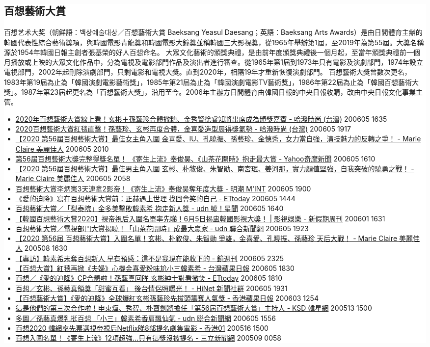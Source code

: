 ## 百想藝術大賞

百想艺术大奖（朝鮮語：백상예술대상／百想藝術大賞 Baeksang Yeasul Daesang；英語：Baeksang Arts Awards）是由日間體育主辦的韓國代表性綜合藝術獎項，與韓國電影青龍獎和韓國電影大鐘獎並稱韓國三大影視獎，從1965年舉辦第1屆，至2019年為第55屆。大獎名稱源於1954年韓國日報主創者張基榮的好人百想命名。
大眾文化藝術的頒獎典禮，是由前年度頒獎典禮後一個月起，至當年頒獎典禮前一個月播放或上映的大眾文化作品中，分為電視及電影部門作品及演出者進行審查。從1965年第1屆到1973年只有電影及演劇部門，1974年設立電視部門，2002年起刪除演劇部門，只剩電影和電視大獎。直到2020年，相隔19年才重新恢復演劇部門。
百想藝術大獎曾數次更名，1983年第19屆為止為「韓國演劇電影藝術獎」，1985年第21屆為止為「韓國演劇電影TV藝術獎」，1986年第22屆為止為「韓國百想藝術大獎」。1987年第23屆起更名為「百想藝術大獎」，沿用至今。2006年主辦方日間體育由韓國日報的中央日報收購，改由中央日報文化事業主管。
- [2020年百想藝術大賞線上看！玄彬＋孫藝珍合體撒糖、金秀賢徐睿知將出席成為頒獎嘉賓 - 哈潑時尚 (台灣)](https://www.harpersbazaar.com/tw/celebrity/celebritynews/g22543475/2020-baeksang-arts-awards-live/ "2020年百想藝術大賞線上看！玄彬＋孫藝珍合體撒糖、金秀賢徐睿知將出席成為頒獎嘉賓 - 哈潑時尚 (台灣)") 200605 1635
- [2020百想藝術大賞紅毯直擊！孫藝珍、玄彬再度合體，金喜愛造型展得獎氣勢 - 哈潑時尚 (台灣)](https://www.harpersbazaar.com/tw/fashion/news/g31331142/2020-baeksang-red-carpet/ "2020百想藝術大賞紅毯直擊！孫藝珍、玄彬再度合體，金喜愛造型展得獎氣勢 - 哈潑時尚 (台灣)") 200605 1917
- [【2020 第56屆百想藝術大賞】最佳女主角入圍 金喜愛、IU、孔曉振、孫藝珍、金憓秀，女力當自強，演技魅力的反轉之爭！ - Marie Claire 美麗佳人](https://www.marieclaire.com.tw/entertainment/tvshow/50312 "【2020 第56屆百想藝術大賞】最佳女主角入圍 金喜愛、IU、孔曉振、孫藝珍、金憓秀，女力當自強，演技魅力的反轉之爭！ - Marie Claire 美麗佳人") 200605 2010
- [第56屆百想藝術大獎完整得獎名單！ 《寄生上流》奉俊昊、《山茶花開時》抱走最大賞 - Yahoo奇摩新聞](https://tw.news.yahoo.com/%E7%99%BE%E6%83%B3%E5%AD%AB%E8%97%9D%E7%9C%9F%E5%85%A8%E5%A0%B4%E6%9C%80%E8%BE%A3%E6%A5%B5%E8%87%B4%E6%B7%B1v%E4%B8%80%E5%89%8D%E5%82%BE%E8%B6%85%E5%85%87%E7%BE%8E%E4%B9%B3%E6%95%B4%E5%80%8B%E6%8E%89%E5%87%BA%E4%BE%86-081033202.html "第56屆百想藝術大獎完整得獎名單！ 《寄生上流》奉俊昊、《山茶花開時》抱走最大賞 - Yahoo奇摩新聞") 200605 1610
- [【2020 第56屆百想藝術大賞】最佳男主角入圍 玄彬、朴敘俊、朱智勛、南宮珉、姜河那，實力顏值堅強，自我突破的驍勇之戰！ - Marie Claire 美麗佳人](https://www.marieclaire.com.tw/entertainment/tvshow/50311 "【2020 第56屆百想藝術大賞】最佳男主角入圍 玄彬、朴敘俊、朱智勛、南宮珉、姜河那，實力顏值堅強，自我突破的驍勇之戰！ - Marie Claire 美麗佳人") 200605 2058
- [百想藝術大賞李炳憲3天連拿2影帝！《寄生上流》奉俊昊奪年度大獎 - 明潮 M'INT](https://www.mingweekly.com/entertainment/movie/content-21175.html "百想藝術大賞李炳憲3天連拿2影帝！《寄生上流》奉俊昊奪年度大獎 - 明潮 M'INT") 200605 1900
- [《愛的迫降》寫在百想藝術大賞前：正赫遇上世理 找回會笑的自己 - ETtoday](https://www.ettoday.net/news/20200605/1730797.htm "《愛的迫降》寫在百想藝術大賞前：正赫遇上世理 找回會笑的自己 - ETtoday") 200605 1444
- [百想藝術大賞／「梨泰院」金多美擊敗韓素希 抱走新人獎 - udn 噓！星聞](https://stars.udn.com/star/story/10091/4615571 "百想藝術大賞／「梨泰院」金多美擊敗韓素希 抱走新人獎 - udn 噓！星聞") 200605 1640
- [【韓國百想藝術大賞2020】視帝視后入圍名單率先睇！6月5日揭盅韓國影視大獎！ | 影視娛樂 - 新假期周刊](https://www.weekendhk.com/1040221/weekspecial/entertainment/%E9%9F%93%E5%9C%8B%E7%99%BE%E6%83%B3%E8%97%9D%E8%A1%93%E5%A4%A7%E8%B3%9E2020-%E8%A6%96%E5%B8%9D%E8%A6%96%E5%90%8E-%E5%85%A5%E5%9C%8D%E5%90%8D%E5%96%AE-plt/ "【韓國百想藝術大賞2020】視帝視后入圍名單率先睇！6月5日揭盅韓國影視大獎！ | 影視娛樂 - 新假期周刊") 200601 1631
- [百想藝術大賞／電視部門大賞揭曉！「山茶花開時」成最大贏家 - udn 聯合新聞網](https://stars.udn.com/star/story/10091/4615933?from=udn-ch1_breaknews-1-cate8-news "百想藝術大賞／電視部門大賞揭曉！「山茶花開時」成最大贏家 - udn 聯合新聞網") 200605 1923
- [【2020 第56屆 百想藝術大賞】入圍名單！玄彬、朴敘俊、朱智勛 爭雄，金喜愛、孔曉振、孫藝珍 天后大戰！ - Marie Claire 美麗佳人](https://www.marieclaire.com.tw/entertainment/tvshow/49763 "【2020 第56屆 百想藝術大賞】入圍名單！玄彬、朴敘俊、朱智勛 爭雄，金喜愛、孔曉振、孫藝珍 天后大戰！ - Marie Claire 美麗佳人") 200508 1630
- [【專訪】韓素希未奪百想新人 早有預感：這不是我現在能收下的 - 鏡週刊](https://www.mirrormedia.mg/story/20200605ent023/ "【專訪】韓素希未奪百想新人 早有預感：這不是我現在能收下的 - 鏡週刊") 200605 2325
- [【百想大賞】紅毯再掀《夫婦》心機金喜愛粉味尬小三韓素希 - 台灣蘋果日報](https://tw.appledaily.com/entertainment/20200605/Z2ML7MKTZMXBQPW3E6OZ5TBLYM/ "【百想大賞】紅毯再掀《夫婦》心機金喜愛粉味尬小三韓素希 - 台灣蘋果日報") 200605 1830
- [百想／《愛的迫降》CP合體啦！孫藝真回眸 玄彬紳士對看微笑 - ETtoday](https://www.ettoday.net/news/20200605/1731095.htm "百想／《愛的迫降》CP合體啦！孫藝真回眸 玄彬紳士對看微笑 - ETtoday") 200605 1810
- [百想／玄彬、孫藝真領獎「甜蜜互看」 後台情侶照曝光！ - HiNet 新聞社群](http://times.hinet.net/news/22927715 "百想／玄彬、孫藝真領獎「甜蜜互看」 後台情侶照曝光！ - HiNet 新聞社群") 200605 1931
- [【百想藝術大賞】《愛的迫降》全球爆紅玄彬孫藝珍先拔頭籌奪人氣獎 - 香港蘋果日報](https://hk.appledaily.com/entertainment/realtime/article/20200603/61010877 "【百想藝術大賞】《愛的迫降》全球爆紅玄彬孫藝珍先拔頭籌奪人氣獎 - 香港蘋果日報") 200603 1254
- [這是他們的第三次合作啦！申東燁、秀智、朴寶劍將擔任「第56屆百想藝術大賞」主持人 - KSD 韓星網](https://www.koreastardaily.com/tc/news/126674 "這是他們的第三次合作啦！申東燁、秀智、朴寶劍將擔任「第56屆百想藝術大賞」主持人 - KSD 韓星網") 200513 1500
- [多圖／孫藝真爆乳挺百想 「小三」韓素希香肩飄仙氣 - udn 聯合新聞網](https://stars.udn.com/star/story/10091/4615445?from=udn-ch1_breaknews-1-cate8-news "多圖／孫藝真爆乳挺百想 「小三」韓素希香肩飄仙氣 - udn 聯合新聞網") 200605 1556
- [百想2020 韓網率先票選視帝視后Netflix睇8部提名劇集電影 - 香港01](https://www.hk01.com/%E9%96%8B%E7%BD%90/472668/%E7%99%BE%E6%83%B32020-%E9%9F%93%E7%B6%B2%E7%8E%87%E5%85%88%E7%A5%A8%E9%81%B8%E8%A6%96%E5%B8%9D%E8%A6%96%E5%90%8E-netflix%E7%9D%878%E9%83%A8%E6%8F%90%E5%90%8D%E5%8A%87%E9%9B%86%E9%9B%BB%E5%BD%B1 "百想2020 韓網率先票選視帝視后Netflix睇8部提名劇集電影 - 香港01") 200516 1500
- [百想入圍名單！《寄生上流》12項超強…只有這獎沒被提名 - 三立新聞網](https://www.setn.com/News.aspx?NewsID=739338 "百想入圍名單！《寄生上流》12項超強…只有這獎沒被提名 - 三立新聞網") 200509 0058
